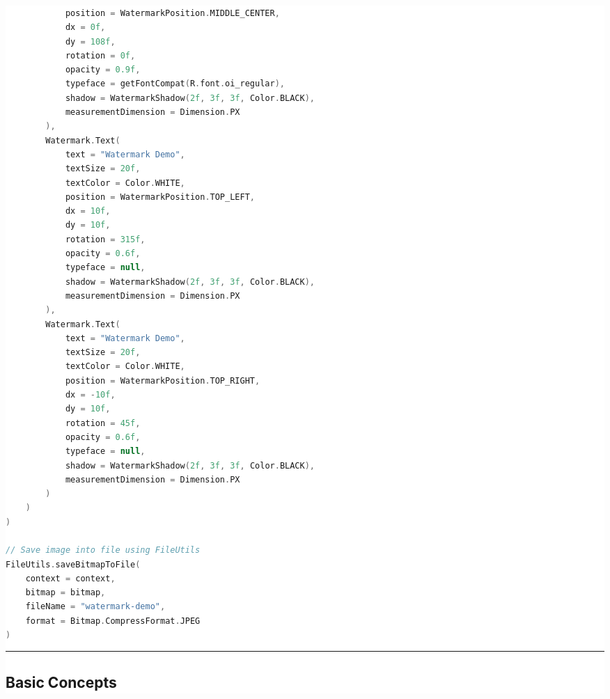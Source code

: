 ```kotlin
            position = WatermarkPosition.MIDDLE_CENTER,
            dx = 0f,
            dy = 108f,
            rotation = 0f,
            opacity = 0.9f,
            typeface = getFontCompat(R.font.oi_regular),
            shadow = WatermarkShadow(2f, 3f, 3f, Color.BLACK),
            measurementDimension = Dimension.PX
        ),
        Watermark.Text(
            text = "Watermark Demo",
            textSize = 20f,
            textColor = Color.WHITE,
            position = WatermarkPosition.TOP_LEFT,
            dx = 10f,
            dy = 10f,
            rotation = 315f,
            opacity = 0.6f,
            typeface = null,
            shadow = WatermarkShadow(2f, 3f, 3f, Color.BLACK),
            measurementDimension = Dimension.PX
        ),
        Watermark.Text(
            text = "Watermark Demo",
            textSize = 20f,
            textColor = Color.WHITE,
            position = WatermarkPosition.TOP_RIGHT,
            dx = -10f,
            dy = 10f,
            rotation = 45f,
            opacity = 0.6f,
            typeface = null,
            shadow = WatermarkShadow(2f, 3f, 3f, Color.BLACK),
            measurementDimension = Dimension.PX
        )
    )
)

// Save image into file using FileUtils
FileUtils.saveBitmapToFile(
    context = context,
    bitmap = bitmap,
    fileName = "watermark-demo",
    format = Bitmap.CompressFormat.JPEG
)
```
 
---

## Basic Concepts
